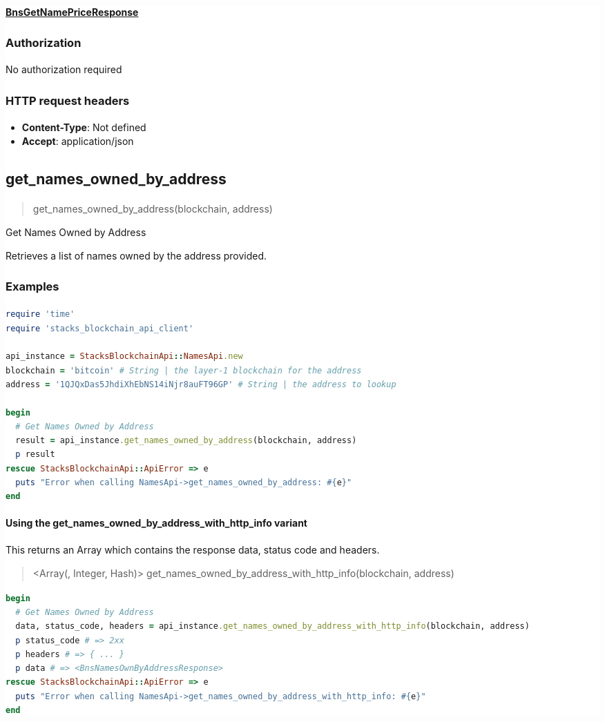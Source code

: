 [**BnsGetNamePriceResponse**](BnsGetNamePriceResponse.md)

### Authorization

No authorization required

### HTTP request headers

- **Content-Type**: Not defined
- **Accept**: application/json


## get_names_owned_by_address

> <BnsNamesOwnByAddressResponse> get_names_owned_by_address(blockchain, address)

Get Names Owned by Address

Retrieves a list of names owned by the address provided.

### Examples

```ruby
require 'time'
require 'stacks_blockchain_api_client'

api_instance = StacksBlockchainApi::NamesApi.new
blockchain = 'bitcoin' # String | the layer-1 blockchain for the address
address = '1QJQxDas5JhdiXhEbNS14iNjr8auFT96GP' # String | the address to lookup

begin
  # Get Names Owned by Address
  result = api_instance.get_names_owned_by_address(blockchain, address)
  p result
rescue StacksBlockchainApi::ApiError => e
  puts "Error when calling NamesApi->get_names_owned_by_address: #{e}"
end
```

#### Using the get_names_owned_by_address_with_http_info variant

This returns an Array which contains the response data, status code and headers.

> <Array(<BnsNamesOwnByAddressResponse>, Integer, Hash)> get_names_owned_by_address_with_http_info(blockchain, address)

```ruby
begin
  # Get Names Owned by Address
  data, status_code, headers = api_instance.get_names_owned_by_address_with_http_info(blockchain, address)
  p status_code # => 2xx
  p headers # => { ... }
  p data # => <BnsNamesOwnByAddressResponse>
rescue StacksBlockchainApi::ApiError => e
  puts "Error when calling NamesApi->get_names_owned_by_address_with_http_info: #{e}"
end
```
